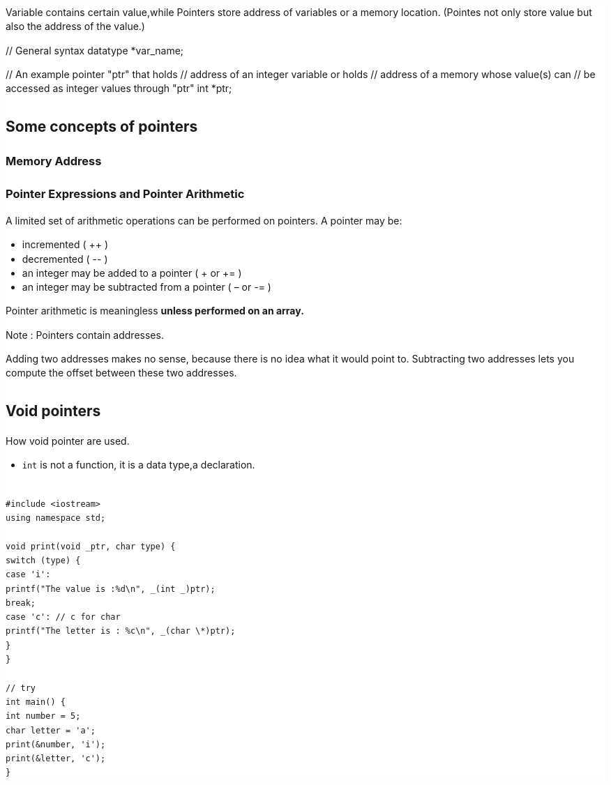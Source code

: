 Variable contains certain value,while Pointers store address of variables or a memory location. (Pointes not only store value but also the address of the value.)

// General syntax
datatype \*var_name;

// An example pointer "ptr" that holds
// address of an integer variable or holds
// address of a memory whose value(s) can
// be accessed as integer values through "ptr"
int \*ptr;

## Some concepts of pointers

### Memory Address

### Pointer Expressions and Pointer Arithmetic

A limited set of arithmetic operations can be performed on pointers. A pointer may be:

- incremented ( ++ )
- decremented ( -\- )
- an integer may be added to a pointer ( + or += )
- an integer may be subtracted from a pointer ( – or -= )

Pointer arithmetic is meaningless **unless performed on an array.**

Note : Pointers contain addresses.

Adding two addresses makes no sense, because there is no idea what it would point to. Subtracting two addresses lets you compute the offset between these two addresses.

## Void pointers

How void pointer are used.

- `int` is not a function, it is a data type,a declaration.

```

#include <iostream>
using namespace std;

void print(void _ptr, char type) {
switch (type) {
case 'i':
printf("The value is :%d\n", _(int _)ptr);
break;
case 'c': // c for char
printf("The letter is : %c\n", _(char \*)ptr);
}
}

// try
int main() {
int number = 5;
char letter = 'a';
print(&number, 'i');
print(&letter, 'c');
}

```
